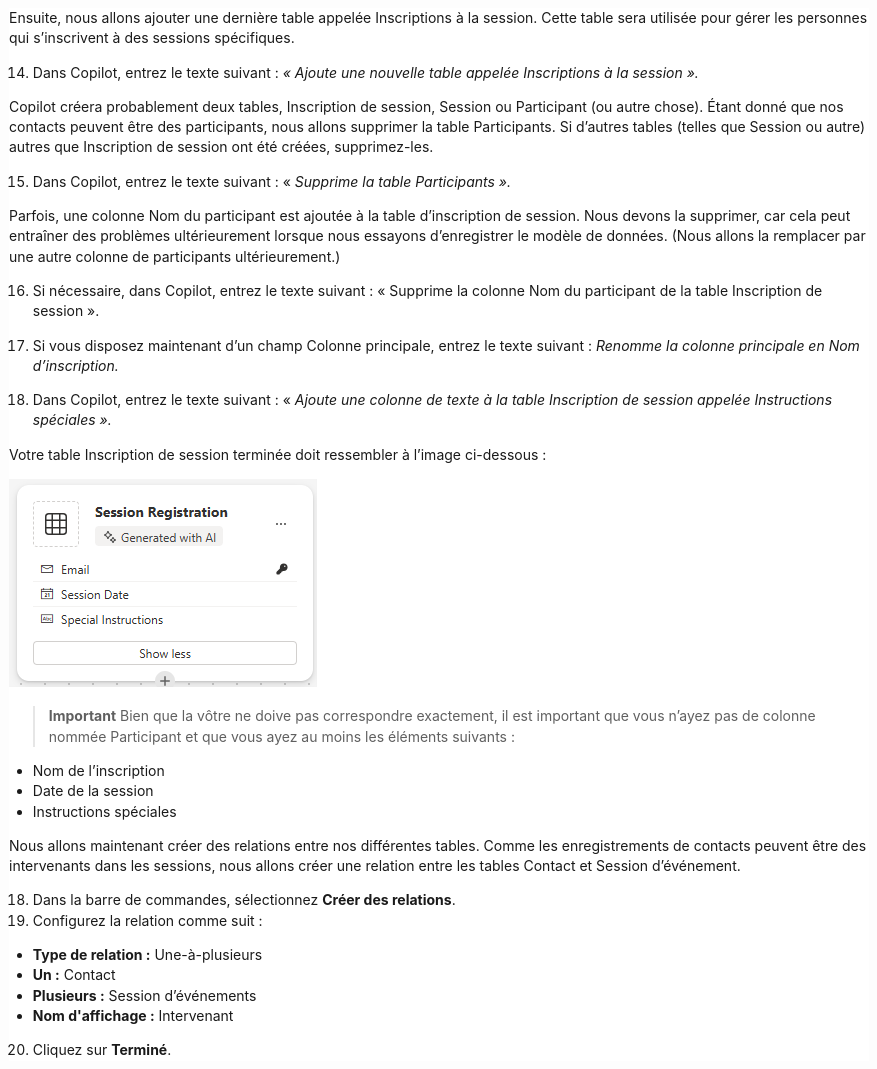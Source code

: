 Ensuite, nous allons ajouter une dernière table appelée Inscriptions à la session. Cette table sera utilisée pour gérer les personnes qui s’inscrivent à des sessions spécifiques.

14.  Dans Copilot, entrez le texte suivant : *« Ajoute une nouvelle table appelée Inscriptions à la session ».*

Copilot créera probablement deux tables, Inscription de session, Session ou Participant (ou autre chose). Étant donné que nos contacts peuvent être des participants, nous allons supprimer la table Participants. Si d’autres tables (telles que Session ou autre) autres que Inscription de session ont été créées, supprimez-les.

15.  Dans Copilot, entrez le texte suivant : « *Supprime la table Participants ».*
    
Parfois, une colonne Nom du participant est ajoutée à la table d’inscription de session. Nous devons la supprimer, car cela peut entraîner des problèmes ultérieurement lorsque nous essayons d’enregistrer le modèle de données. (Nous allons la remplacer par une autre colonne de participants ultérieurement.)  

16. Si nécessaire, dans Copilot, entrez le texte suivant : « Supprime la colonne Nom du participant de la table Inscription de session ».

17. Si vous disposez maintenant d’un champ Colonne principale, entrez le texte suivant : *Renomme la colonne principale en Nom d’inscription.*

18.  Dans Copilot, entrez le texte suivant : « *Ajoute une colonne de texte à la table Inscription de session appelée Instructions spéciales ».*

Votre table Inscription de session terminée doit ressembler à l’image ci-dessous :

![Capture d’écran montrant la table Inscription de session ajoutée.](media/session-registration-checkpoint.png)

> **Important** Bien que la vôtre ne doive pas correspondre exactement, il est important que vous n’ayez pas de colonne nommée Participant et que vous ayez au moins les éléments suivants :
- Nom de l’inscription
- Date de la session
- Instructions spéciales

Nous allons maintenant créer des relations entre nos différentes tables. Comme les enregistrements de contacts peuvent être des intervenants dans les sessions, nous allons créer une relation entre les tables Contact et Session d’événement.

18.  Dans la barre de commandes, sélectionnez **Créer des relations**.
19.  Configurez la relation comme suit :
- **Type de relation :** Une-à-plusieurs
- **Un :** Contact
- **Plusieurs :** Session d’événements
- **Nom d'affichage :** Intervenant
20.  Cliquez sur **Terminé**.
